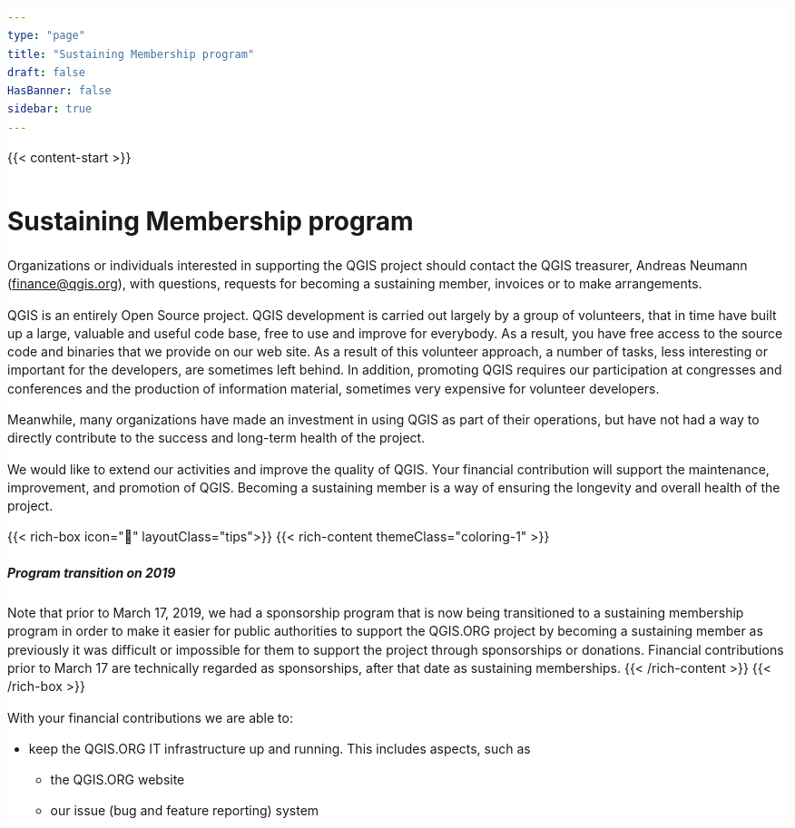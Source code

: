 ```yaml
---
type: "page"
title: "Sustaining Membership program"
draft: false
HasBanner: false
sidebar: true
---
```


{{< content-start >}}

# Sustaining Membership program

Organizations or individuals interested in supporting the QGIS project should contact the QGIS treasurer, Andreas Neumann ([finance@qgis.org](/cdn-cgi/l/email-protection#d2b4bbbcb3bcb1b7f4f1e1e5e9f4f1e7e0e9f4f1e6eae9a3b5bba1f4f1e6e4e9bda0b5)), with questions, requests for becoming a sustaining member, invoices or to make arrangements.

QGIS is an entirely Open Source project. QGIS development is carried out largely by a group of volunteers, that in time have built up a large, valuable and useful code base, free to use and improve for everybody. As a result, you have free access to the source code and binaries that we provide on our web site. As a result of this volunteer approach, a number of tasks, less interesting or important for the developers, are sometimes left behind. In addition, promoting QGIS requires our participation at congresses and conferences and the production of information material, sometimes very expensive for volunteer developers.

Meanwhile, many organizations have made an investment in using QGIS as part of their operations, but have not had a way to directly contribute to the success and long-term health of the project.

We would like to extend our activities and improve the quality of QGIS. Your financial contribution will support the maintenance, improvement, and promotion of QGIS. Becoming a sustaining member is a way of ensuring the longevity and overall health of the project.

{{< rich-box icon="💁" layoutClass="tips">}}
{{< rich-content themeClass="coloring-1" >}}
##### Program transition on 2019
Note that prior to March 17, 2019, we had a sponsorship program that is now being transitioned to a sustaining membership program in order to make it easier for public authorities to support the QGIS.ORG project by becoming a sustaining member as previously it was difficult or impossible for them to support the project through sponsorships or donations. Financial contributions prior to March 17 are technically regarded as sponsorships, after that date as sustaining memberships.
{{< /rich-content >}}
{{< /rich-box >}}



With your financial contributions we are able to:

*   keep the QGIS.ORG IT infrastructure up and running. This includes aspects, such as
    
    *   the QGIS.ORG website
        
    *   our issue (bug and feature reporting) system
        